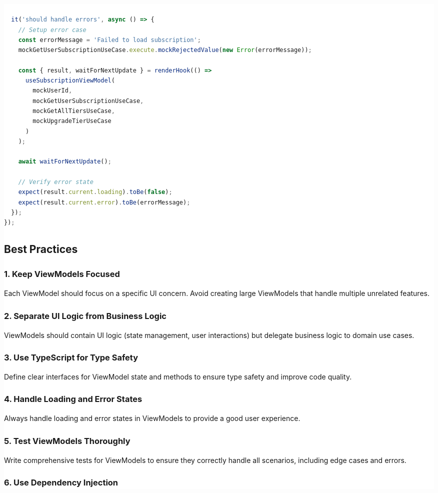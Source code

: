 ```typescript

  it('should handle errors', async () => {
    // Setup error case
    const errorMessage = 'Failed to load subscription';
    mockGetUserSubscriptionUseCase.execute.mockRejectedValue(new Error(errorMessage));

    const { result, waitForNextUpdate } = renderHook(() =>
      useSubscriptionViewModel(
        mockUserId,
        mockGetUserSubscriptionUseCase,
        mockGetAllTiersUseCase,
        mockUpgradeTierUseCase
      )
    );

    await waitForNextUpdate();

    // Verify error state
    expect(result.current.loading).toBe(false);
    expect(result.current.error).toBe(errorMessage);
  });
});
```

## Best Practices

### 1. Keep ViewModels Focused

Each ViewModel should focus on a specific UI concern. Avoid creating large ViewModels that handle multiple unrelated features.

### 2. Separate UI Logic from Business Logic

ViewModels should contain UI logic (state management, user interactions) but delegate business logic to domain use cases.

### 3. Use TypeScript for Type Safety

Define clear interfaces for ViewModel state and methods to ensure type safety and improve code quality.

### 4. Handle Loading and Error States

Always handle loading and error states in ViewModels to provide a good user experience.

### 5. Test ViewModels Thoroughly

Write comprehensive tests for ViewModels to ensure they correctly handle all scenarios, including edge cases and errors.

### 6. Use Dependency Injection
